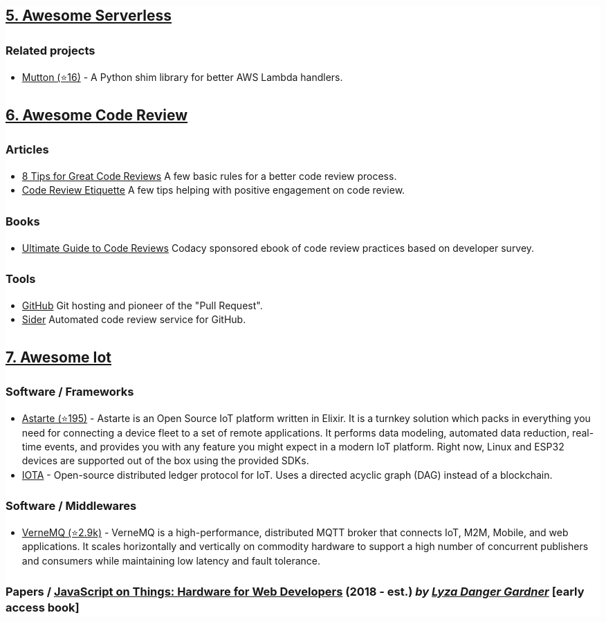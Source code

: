 ## [5. Awesome Serverless](/content/pmuens/awesome-serverless/README.md)

### Related projects

*   [Mutton (⭐16)](https://github.com/hmngwy/mutton) - A Python shim library for better AWS Lambda handlers.

## [6. Awesome Code Review](/content/joho/awesome-code-review/README.md)

### Articles

*   [8 Tips for Great Code Reviews](https://kellysutton.com/2018/10/08/8-tips-for-great-code-reviews.html) A few basic rules for a better code review process.
*   [Code Review Etiquette](https://css-tricks.com/code-review-etiquette/) A few tips helping with positive engagement on code review.

### Books

*   [Ultimate Guide to Code Reviews](https://www.codacy.com/ebooks/guide-to-code-reviews) Codacy sponsored ebook of code review practices based on developer survey.

### Tools

*   [GitHub](https://github.com) Git hosting and pioneer of the "Pull Request".
*   [Sider](https://sider.review/) Automated code review service for GitHub.

## [7. Awesome Iot](/content/HQarroum/awesome-iot/README.md)

### Software / Frameworks

*   [Astarte (⭐195)](https://github.com/astarte-platform/astarte) - Astarte is an Open Source IoT platform written in Elixir. It is a turnkey solution which packs in everything you need for connecting a device fleet to a set of remote applications. It performs data modeling, automated data reduction, real-time events, and provides you with any feature you might expect in a modern IoT platform. Right now, Linux and ESP32 devices are supported out of the box using the provided SDKs.
*   [IOTA](https://iota.org/) - Open-source distributed ledger protocol for IoT. Uses a directed acyclic graph (DAG) instead of a blockchain.

### Software / Middlewares

*   [VerneMQ (⭐2.9k)](https://github.com/erlio/vernemq) - VerneMQ is a high-performance, distributed MQTT broker that connects IoT, M2M, Mobile, and web applications. It scales horizontally and vertically on commodity hardware to support a high number of concurrent publishers and consumers while maintaining low latency and fault tolerance.

### Papers / [JavaScript on Things: Hardware for Web Developers](https://www.manning.com/books/javascript-on-things) (2018 - est.) *by [Lyza Danger Gardner](https://www.amazon.com/s/ref=dp_byline_sr_book_1?ie=UTF8&text=Lyza+Danger+Gardner&search-alias=books&field-author=Lyza+Danger+Gardner&sort=relevancerank)* [early access book]
